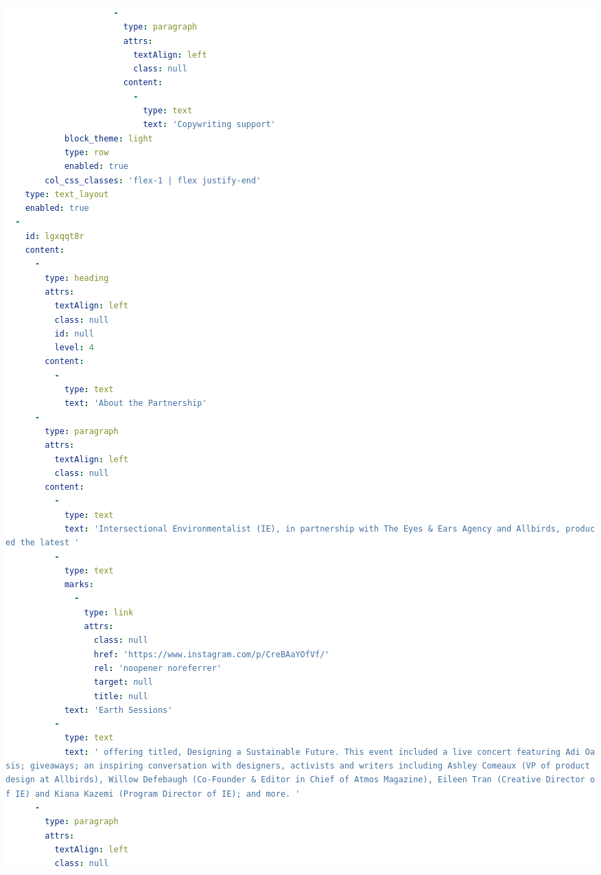 ```yaml
                      -
                        type: paragraph
                        attrs:
                          textAlign: left
                          class: null
                        content:
                          -
                            type: text
                            text: 'Copywriting support'
            block_theme: light
            type: row
            enabled: true
        col_css_classes: 'flex-1 | flex justify-end'
    type: text_layout
    enabled: true
  -
    id: lgxqqt8r
    content:
      -
        type: heading
        attrs:
          textAlign: left
          class: null
          id: null
          level: 4
        content:
          -
            type: text
            text: 'About the Partnership'
      -
        type: paragraph
        attrs:
          textAlign: left
          class: null
        content:
          -
            type: text
            text: 'Intersectional Environmentalist (IE), in partnership with The Eyes & Ears Agency and Allbirds, produced the latest '
          -
            type: text
            marks:
              -
                type: link
                attrs:
                  class: null
                  href: 'https://www.instagram.com/p/CreBAaYOfVf/'
                  rel: 'noopener noreferrer'
                  target: null
                  title: null
            text: 'Earth Sessions'
          -
            type: text
            text: ' offering titled, Designing a Sustainable Future. This event included a live concert featuring Adi Oasis; giveaways; an inspiring conversation with designers, activists and writers including Ashley Comeaux (VP of product design at Allbirds), Willow Defebaugh (Co-Founder & Editor in Chief of Atmos Magazine), Eileen Tran (Creative Director of IE) and Kiana Kazemi (Program Director of IE); and more. '
      -
        type: paragraph
        attrs:
          textAlign: left
          class: null
```